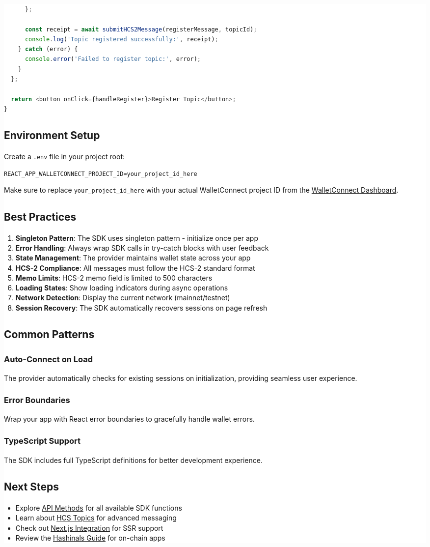 ```typescript
      };

      const receipt = await submitHCS2Message(registerMessage, topicId);
      console.log('Topic registered successfully:', receipt);
    } catch (error) {
      console.error('Failed to register topic:', error);
    }
  };

  return <button onClick={handleRegister}>Register Topic</button>;
}
```

## Environment Setup

Create a `.env` file in your project root:

```plaintext
REACT_APP_WALLETCONNECT_PROJECT_ID=your_project_id_here
```

Make sure to replace `your_project_id_here` with your actual WalletConnect project ID from the [WalletConnect Dashboard](https://cloud.walletconnect.com/).

## Best Practices

1. **Singleton Pattern**: The SDK uses singleton pattern - initialize once per app
2. **Error Handling**: Always wrap SDK calls in try-catch blocks with user feedback
3. **State Management**: The provider maintains wallet state across your app
4. **HCS-2 Compliance**: All messages must follow the HCS-2 standard format
5. **Memo Limits**: HCS-2 memo field is limited to 500 characters
6. **Loading States**: Show loading indicators during async operations
7. **Network Detection**: Display the current network (mainnet/testnet)
8. **Session Recovery**: The SDK automatically recovers sessions on page refresh

## Common Patterns

### Auto-Connect on Load
The provider automatically checks for existing sessions on initialization, providing seamless user experience.

### Error Boundaries
Wrap your app with React error boundaries to gracefully handle wallet errors.

### TypeScript Support
The SDK includes full TypeScript definitions for better development experience.

## Next Steps

- Explore [API Methods](./methods) for all available SDK functions
- Learn about [HCS Topics](./topics) for advanced messaging
- Check out [Next.js Integration](./usage-with-nextjs) for SSR support
- Review the [Hashinals Guide](./usage-with-recursion) for on-chain apps
